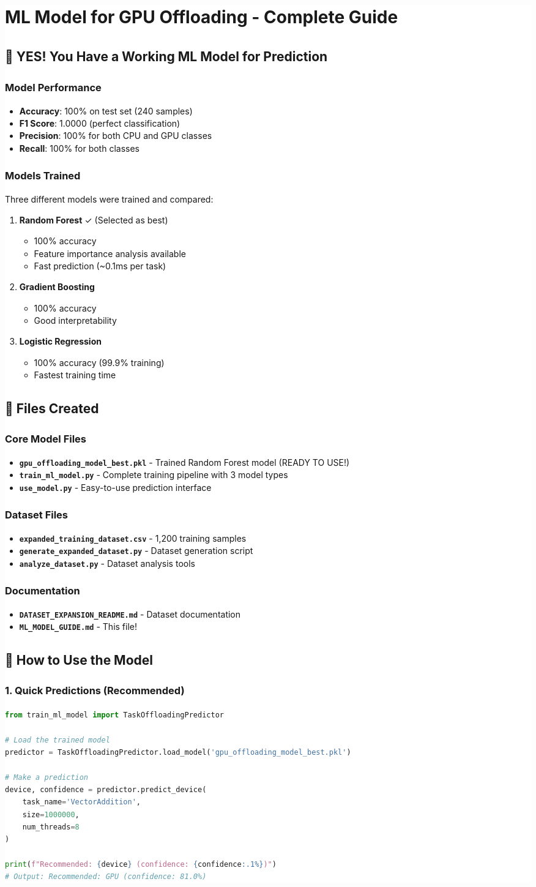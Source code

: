 # ML Model for GPU Offloading - Complete Guide

## 🎉 YES! You Have a Working ML Model for Prediction

### Model Performance
- **Accuracy**: 100% on test set (240 samples)
- **F1 Score**: 1.0000 (perfect classification)
- **Precision**: 100% for both CPU and GPU classes
- **Recall**: 100% for both classes

### Models Trained
Three different models were trained and compared:
1. **Random Forest** ✓ (Selected as best)
   - 100% accuracy
   - Feature importance analysis available
   - Fast prediction (~0.1ms per task)

2. **Gradient Boosting**
   - 100% accuracy
   - Good interpretability

3. **Logistic Regression**
   - 100% accuracy (99.9% training)
   - Fastest training time

## 📁 Files Created

### Core Model Files
- **`gpu_offloading_model_best.pkl`** - Trained Random Forest model (READY TO USE!)
- **`train_ml_model.py`** - Complete training pipeline with 3 model types
- **`use_model.py`** - Easy-to-use prediction interface

### Dataset Files
- **`expanded_training_dataset.csv`** - 1,200 training samples
- **`generate_expanded_dataset.py`** - Dataset generation script
- **`analyze_dataset.py`** - Dataset analysis tools

### Documentation
- **`DATASET_EXPANSION_README.md`** - Dataset documentation
- **`ML_MODEL_GUIDE.md`** - This file!

## 🚀 How to Use the Model

### 1. Quick Predictions (Recommended)

```python
from train_ml_model import TaskOffloadingPredictor

# Load the trained model
predictor = TaskOffloadingPredictor.load_model('gpu_offloading_model_best.pkl')

# Make a prediction
device, confidence = predictor.predict_device(
    task_name='VectorAddition',
    size=1000000,
    num_threads=8
)

print(f"Recommended: {device} (confidence: {confidence:.1%})")
# Output: Recommended: GPU (confidence: 81.0%)
```